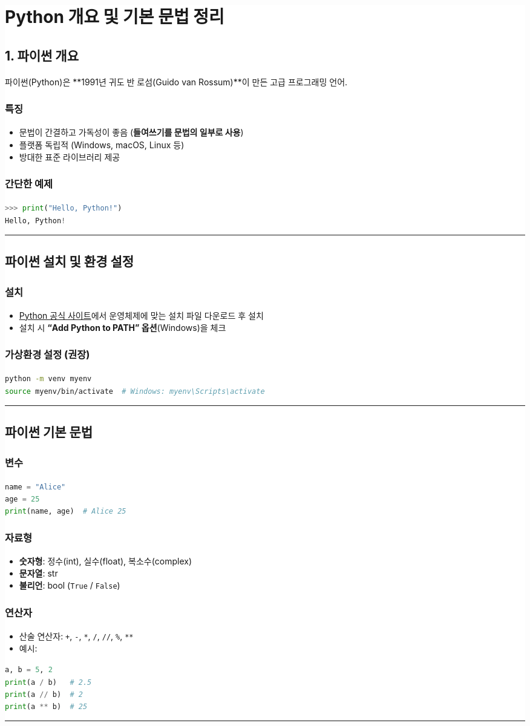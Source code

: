 # Python 개요 및 기본 문법 정리

## 1. 파이썬 개요

파이썬(Python)은 **1991년 귀도 반 로섬(Guido van Rossum)**이 만든 고급 프로그래밍 언어.

### 특징
- 문법이 간결하고 가독성이 좋음 (**들여쓰기를 문법의 일부로 사용**)
- 플랫폼 독립적 (Windows, macOS, Linux 등)
- 방대한 표준 라이브러리 제공

### 간단한 예제
```python
>>> print("Hello, Python!")
Hello, Python!
```

---

## 파이썬 설치 및 환경 설정

### 설치
- [Python 공식 사이트](https://www.python.org)에서 운영체제에 맞는 설치 파일 다운로드 후 설치
- 설치 시 **“Add Python to PATH” 옵션**(Windows)을 체크

### 가상환경 설정 (권장)
```bash
python -m venv myenv
source myenv/bin/activate  # Windows: myenv\Scripts\activate
```

---

## 파이썬 기본 문법

### 변수
```python
name = "Alice"
age = 25
print(name, age)  # Alice 25
```

### 자료형
- **숫자형**: 정수(int), 실수(float), 복소수(complex)
- **문자열**: str
- **불리언**: bool (`True` / `False`)

### 연산자
- 산술 연산자: `+`, `-`, `*`, `/`, `//`, `%`, `**`
- 예시:
```python
a, b = 5, 2
print(a / b)   # 2.5
print(a // b)  # 2
print(a ** b)  # 25
```

---